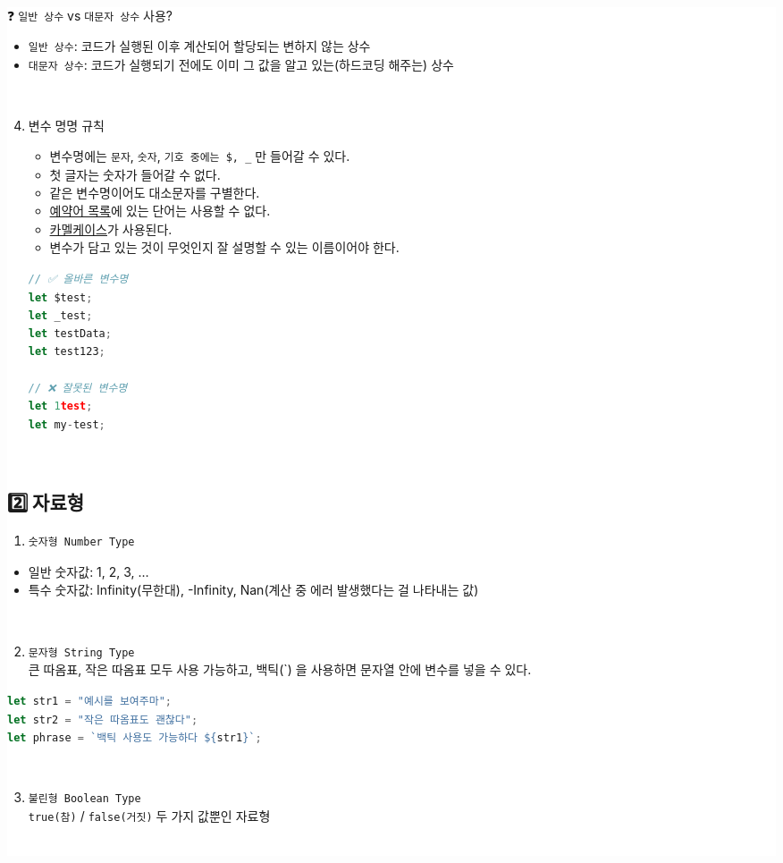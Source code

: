    ❓ `일반 상수` vs `대문자 상수` 사용?

   - `일반 상수`: 코드가 실행된 이후 계산되어 할당되는 변하지 않는 상수
   - `대문자 상수`: 코드가 실행되기 전에도 이미 그 값을 알고 있는(하드코딩 해주는) 상수

<br>

4. 변수 명명 규칙

   - 변수명에는 `문자`, `숫자`, `기호 중에는 $, _` 만 들어갈 수 있다.
   - 첫 글자는 숫자가 들어갈 수 없다.
   - 같은 변수명이어도 대소문자를 구별한다.
   - [예약어 목록](<[https://developer.mozilla.org/en-US/docs/Web/JavaScript/Reference/Lexical_grammar#reserved_words](https://developer.mozilla.org/en-US/docs/Web/JavaScript/Reference/Lexical_grammar#reserved_words)>)에 있는 단어는 사용할 수 없다.
   - [카멜케이스](<[https://en.wikipedia.org/wiki/Camel_case](https://en.wikipedia.org/wiki/Camel_case)>)가 사용된다.
   - 변수가 담고 있는 것이 무엇인지 잘 설명할 수 있는 이름이어야 한다.

   ```jsx
   // ✅ 올바른 변수명
   let $test;
   let _test;
   let testData;
   let test123;

   // ❌ 잘못된 변수명
   let 1test;
   let my-test;
   ```

<br>

## 2️⃣ 자료형

1. `숫자형 Number Type`

- 일반 숫자값: 1, 2, 3, …
- 특수 숫자값: Infinity(무한대), -Infinity, Nan(계산 중 에러 발생했다는 걸 나타내는 값)

<br>

2. `문자형 String Type`  
   큰 따옴표, 작은 따옴표 모두 사용 가능하고, 백틱(`) 을 사용하면 문자열 안에 변수를 넣을 수 있다.

```jsx
let str1 = "예시를 보여주마";
let str2 = "작은 따옴표도 괜찮다";
let phrase = `백틱 사용도 가능하다 ${str1}`;
```

<br>

3. `불린형 Boolean Type`  
   `true(참)` / `false(거짓)` 두 가지 값뿐인 자료형

<br>

